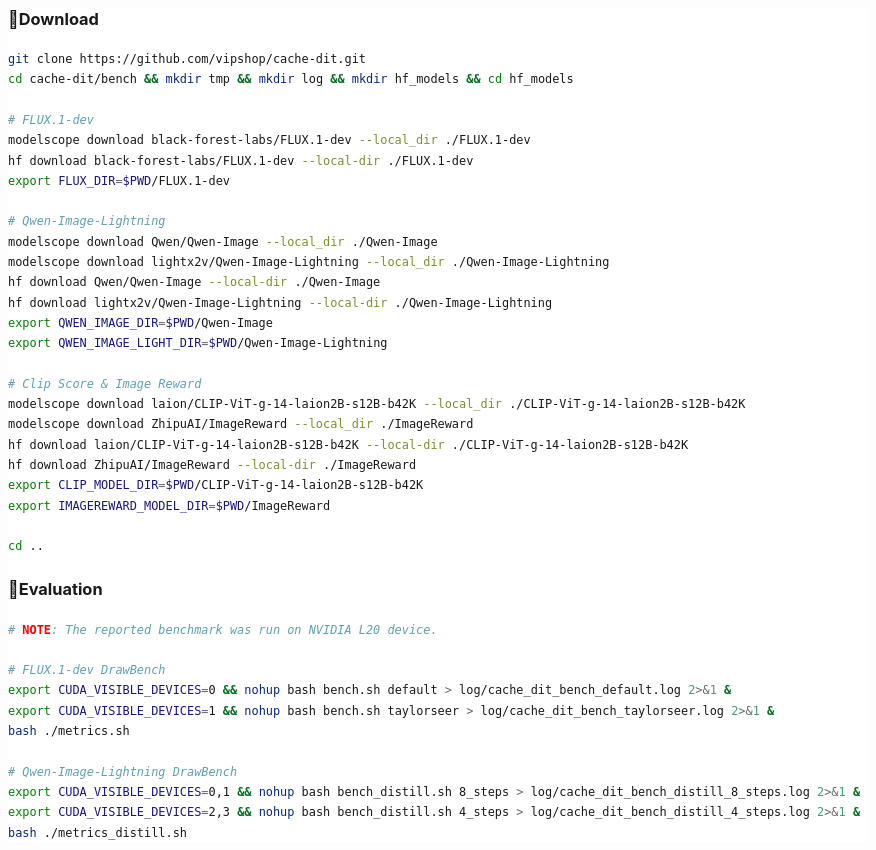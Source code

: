 ### 📖Download

```bash
git clone https://github.com/vipshop/cache-dit.git
cd cache-dit/bench && mkdir tmp && mkdir log && mkdir hf_models && cd hf_models

# FLUX.1-dev
modelscope download black-forest-labs/FLUX.1-dev --local_dir ./FLUX.1-dev
hf download black-forest-labs/FLUX.1-dev --local-dir ./FLUX.1-dev
export FLUX_DIR=$PWD/FLUX.1-dev

# Qwen-Image-Lightning
modelscope download Qwen/Qwen-Image --local_dir ./Qwen-Image
modelscope download lightx2v/Qwen-Image-Lightning --local_dir ./Qwen-Image-Lightning
hf download Qwen/Qwen-Image --local-dir ./Qwen-Image
hf download lightx2v/Qwen-Image-Lightning --local-dir ./Qwen-Image-Lightning
export QWEN_IMAGE_DIR=$PWD/Qwen-Image
export QWEN_IMAGE_LIGHT_DIR=$PWD/Qwen-Image-Lightning

# Clip Score & Image Reward
modelscope download laion/CLIP-ViT-g-14-laion2B-s12B-b42K --local_dir ./CLIP-ViT-g-14-laion2B-s12B-b42K
modelscope download ZhipuAI/ImageReward --local_dir ./ImageReward
hf download laion/CLIP-ViT-g-14-laion2B-s12B-b42K --local-dir ./CLIP-ViT-g-14-laion2B-s12B-b42K
hf download ZhipuAI/ImageReward --local-dir ./ImageReward
export CLIP_MODEL_DIR=$PWD/CLIP-ViT-g-14-laion2B-s12B-b42K
export IMAGEREWARD_MODEL_DIR=$PWD/ImageReward

cd ..
```


### 📖Evaluation

```bash
# NOTE: The reported benchmark was run on NVIDIA L20 device.

# FLUX.1-dev DrawBench
export CUDA_VISIBLE_DEVICES=0 && nohup bash bench.sh default > log/cache_dit_bench_default.log 2>&1 &
export CUDA_VISIBLE_DEVICES=1 && nohup bash bench.sh taylorseer > log/cache_dit_bench_taylorseer.log 2>&1 &
bash ./metrics.sh

# Qwen-Image-Lightning DrawBench
export CUDA_VISIBLE_DEVICES=0,1 && nohup bash bench_distill.sh 8_steps > log/cache_dit_bench_distill_8_steps.log 2>&1 &
export CUDA_VISIBLE_DEVICES=2,3 && nohup bash bench_distill.sh 4_steps > log/cache_dit_bench_distill_4_steps.log 2>&1 &
bash ./metrics_distill.sh
```
